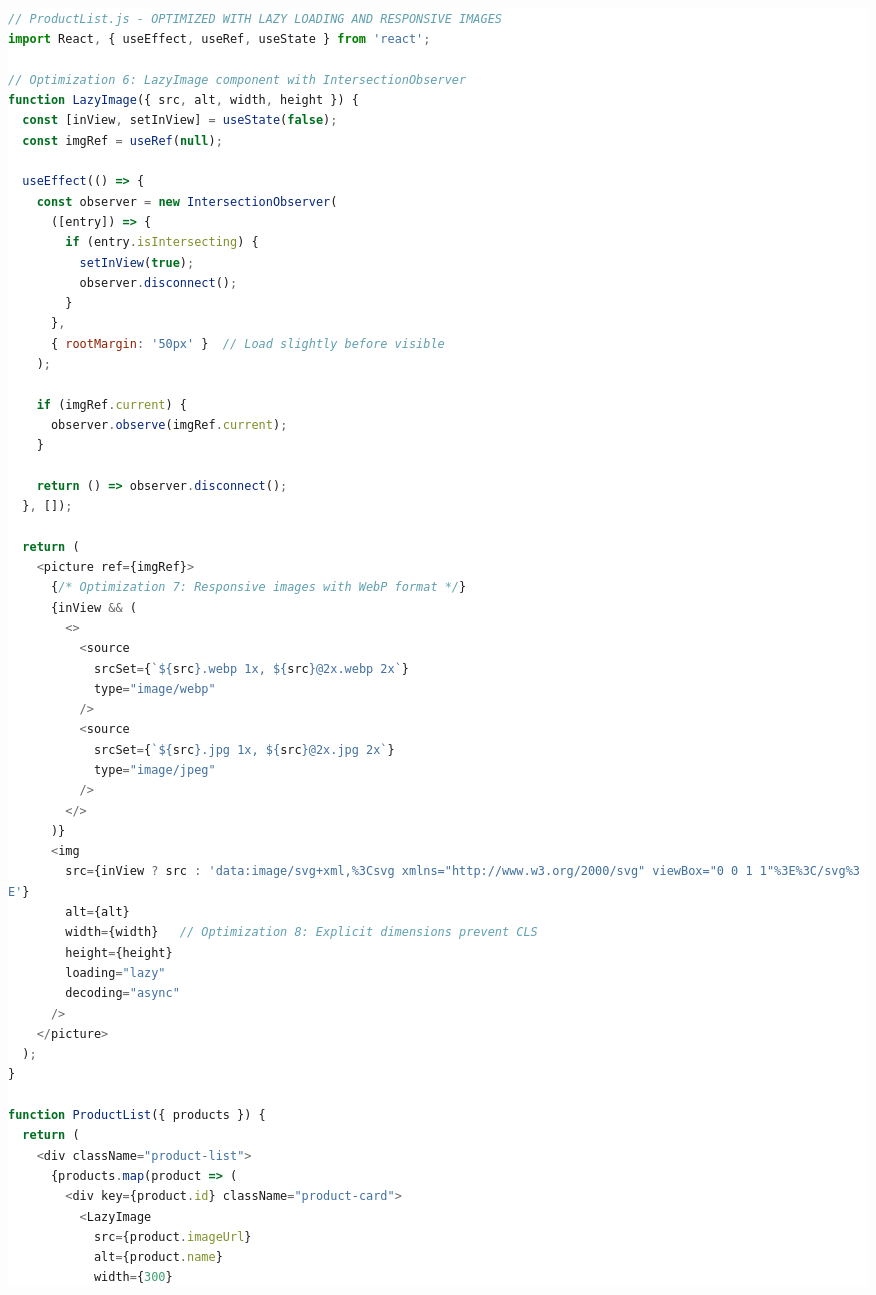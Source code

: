 ```javascript
// ProductList.js - OPTIMIZED WITH LAZY LOADING AND RESPONSIVE IMAGES
import React, { useEffect, useRef, useState } from 'react';

// Optimization 6: LazyImage component with IntersectionObserver
function LazyImage({ src, alt, width, height }) {
  const [inView, setInView] = useState(false);
  const imgRef = useRef(null);

  useEffect(() => {
    const observer = new IntersectionObserver(
      ([entry]) => {
        if (entry.isIntersecting) {
          setInView(true);
          observer.disconnect();
        }
      },
      { rootMargin: '50px' }  // Load slightly before visible
    );

    if (imgRef.current) {
      observer.observe(imgRef.current);
    }

    return () => observer.disconnect();
  }, []);

  return (
    <picture ref={imgRef}>
      {/* Optimization 7: Responsive images with WebP format */}
      {inView && (
        <>
          <source
            srcSet={`${src}.webp 1x, ${src}@2x.webp 2x`}
            type="image/webp"
          />
          <source
            srcSet={`${src}.jpg 1x, ${src}@2x.jpg 2x`}
            type="image/jpeg"
          />
        </>
      )}
      <img
        src={inView ? src : 'data:image/svg+xml,%3Csvg xmlns="http://www.w3.org/2000/svg" viewBox="0 0 1 1"%3E%3C/svg%3E'}
        alt={alt}
        width={width}   // Optimization 8: Explicit dimensions prevent CLS
        height={height}
        loading="lazy"
        decoding="async"
      />
    </picture>
  );
}

function ProductList({ products }) {
  return (
    <div className="product-list">
      {products.map(product => (
        <div key={product.id} className="product-card">
          <LazyImage
            src={product.imageUrl}
            alt={product.name}
            width={300}
```